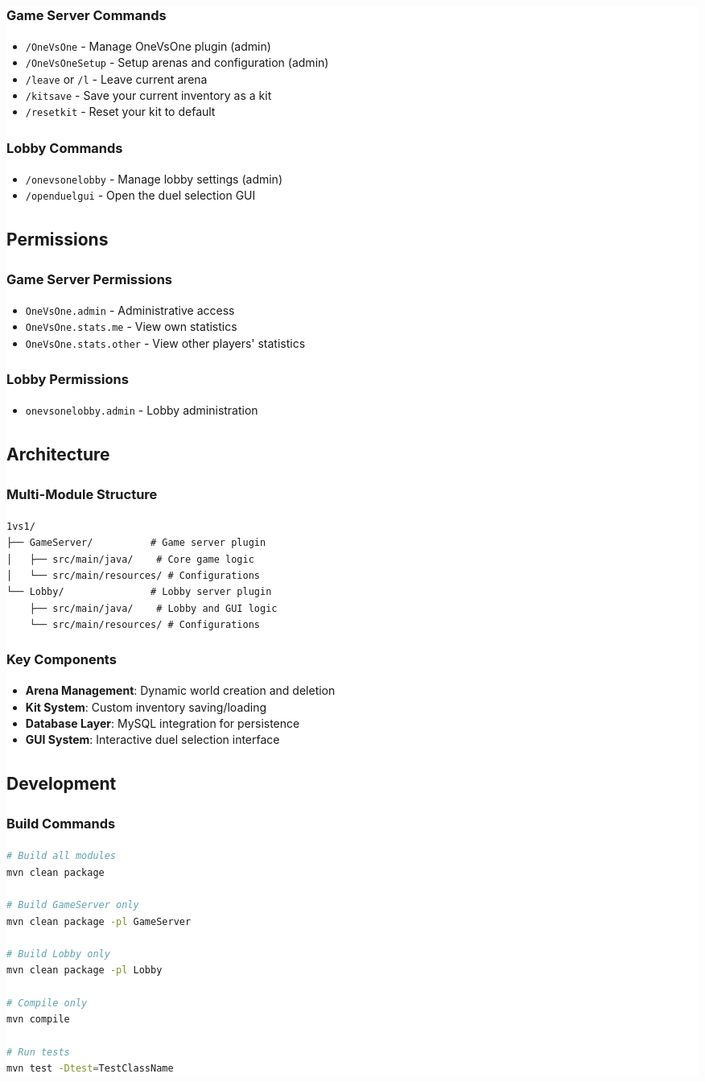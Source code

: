 ### Game Server Commands
- `/OneVsOne` - Manage OneVsOne plugin (admin)
- `/OneVsOneSetup` - Setup arenas and configuration (admin)
- `/leave` or `/l` - Leave current arena
- `/kitsave` - Save your current inventory as a kit
- `/resetkit` - Reset your kit to default

### Lobby Commands
- `/onevsonelobby` - Manage lobby settings (admin)
- `/openduelgui` - Open the duel selection GUI

## Permissions

### Game Server Permissions
- `OneVsOne.admin` - Administrative access
- `OneVsOne.stats.me` - View own statistics
- `OneVsOne.stats.other` - View other players' statistics

### Lobby Permissions
- `onevsonelobby.admin` - Lobby administration

## Architecture

### Multi-Module Structure
```
1vs1/
├── GameServer/          # Game server plugin
│   ├── src/main/java/    # Core game logic
│   └── src/main/resources/ # Configurations
└── Lobby/               # Lobby server plugin
    ├── src/main/java/    # Lobby and GUI logic
    └── src/main/resources/ # Configurations
```

### Key Components
- **Arena Management**: Dynamic world creation and deletion
- **Kit System**: Custom inventory saving/loading
- **Database Layer**: MySQL integration for persistence
- **GUI System**: Interactive duel selection interface

## Development

### Build Commands
```bash
# Build all modules
mvn clean package

# Build GameServer only
mvn clean package -pl GameServer

# Build Lobby only
mvn clean package -pl Lobby

# Compile only
mvn compile

# Run tests
mvn test -Dtest=TestClassName
```
